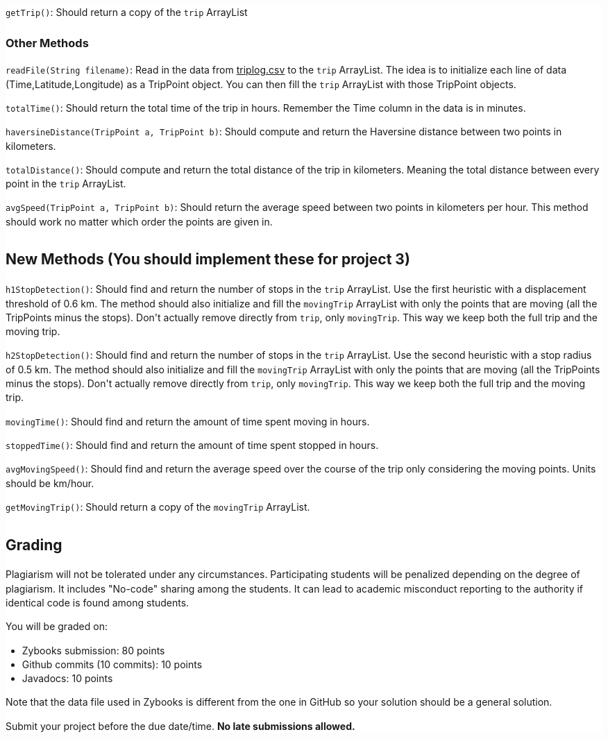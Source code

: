 `getTrip()`: Should return a copy of the `trip` ArrayList

### Other Methods

`readFile(String filename)`: Read in the data from [triplog.csv](./triplog.csv) to the `trip` ArrayList. The idea is to initialize each line of data (Time,Latitude,Longitude) as a TripPoint object. You can then fill the `trip` ArrayList with those TripPoint objects. 

`totalTime()`: Should return the total time of the trip in hours. Remember the Time column in the data is in minutes. 

`haversineDistance(TripPoint a, TripPoint b)`: Should compute and return the Haversine distance between two points in kilometers. 

`totalDistance()`: Should compute and return the total distance of the trip in kilometers. Meaning the total distance between every point in the `trip` ArrayList. 

`avgSpeed(TripPoint a, TripPoint b)`: Should return the average speed between two points in kilometers per hour. This method should work no matter which order the points are given in. 

## New Methods (You should implement these for project 3)

`h1StopDetection()`: Should find and return the number of stops in the `trip` ArrayList. Use the first heuristic with a displacement threshold of 0.6 km. The method should also initialize and fill the `movingTrip` ArrayList with only the points that are moving (all the TripPoints minus the stops). Don't actually remove directly from `trip`, only `movingTrip`. This way we keep both the full trip and the moving trip.

`h2StopDetection()`: Should find and return the number of stops in the `trip` ArrayList. Use the second heuristic with a stop radius of 0.5 km. The method should also initialize and fill the `movingTrip` ArrayList with only the points that are moving (all the TripPoints minus the stops). Don't actually remove directly from `trip`, only `movingTrip`. This way we keep both the full trip and the moving trip.

`movingTime()`: Should find and return the amount of time spent moving in hours. 

`stoppedTime()`: Should find and return the amount of time spent stopped in hours. 

`avgMovingSpeed()`: Should find and return the average speed over the course of the trip only considering the moving points. Units should be km/hour. 

`getMovingTrip()`: Should return a copy of the `movingTrip` ArrayList.

## Grading

Plagiarism will not be tolerated under any circumstances. Participating students will be penalized depending on the degree of plagiarism. It includes "No-code" sharing among the students. It can lead to academic misconduct reporting to the authority if identical code is found among students. 

You will be graded on: 
* Zybooks submission: 80 points
* Github commits (10 commits): 10 points
* Javadocs: 10 points

Note that the data file used in Zybooks is different from the one in GitHub so your solution should be a general solution.

Submit your project before the due date/time. **No late submissions allowed.**
